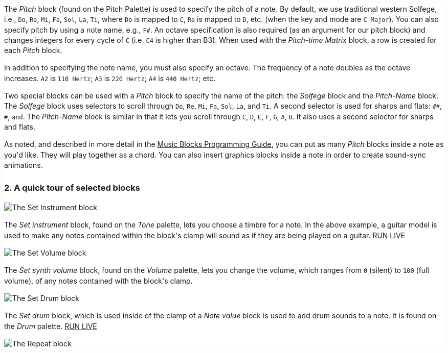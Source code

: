 The _Pitch_ block (found on the Pitch Palette) is used to specify the
pitch of a note. By default, we use traditional western Solfege, i.e.,
`Do`, `Re`, `Mi`, `Fa`, `Sol`, `La`, `Ti`, where `Do` is mapped to
`C`, `Re` is mapped to `D`, etc. (when the key and mode are `C
Major`). You can also specify pitch by using a note name, e.g.,
`F#`. An octave specification is also required (as an argument for our
pitch block) and changes integers for every cycle of `C` (i.e. `C4` is
higher than B3). When used with the _Pitch-time Matrix_ block, a row
is created for each _Pitch_ block.

In addition to specifying the note name, you must also specify an
octave. The frequency of a note doubles as the octave increases. `A2` is
`110 Hertz`; `A3` is `220 Hertz`; `A4` is `440 Hertz`; etc.

Two special blocks can be used with a _Pitch_ block to specify the
name of the pitch: the _Solfege_ block and the _Pitch-Name_ block. The
_Solfege_ block uses selectors to scroll through `Do`, `Re`, `Mi`,
`Fa`, `Sol`, `La`, and `Ti`. A second selector is used for sharps and
flats: `##`, `#`, `and`. The _Pitch-Name_ block is similar
in that it lets you scroll through `C`, `D`, `E`, `F`, `G`, `A`,
`B`. It also uses a second selector for sharps and flats.

As noted, and described in more detail in the
[Music Blocks Programming Guide](http://github.com/sugarlabs/musicblocks/tree/master/guide/README.md),
you can put as many _Pitch_ blocks inside a note as you'd like. They
will play together as a chord. You can also insert graphics blocks
inside a note in order to create sound-sync animations.

### 2. A quick tour of selected blocks

![The Set Instrument block](./settimbre_block.svg "Set instrument block")

The _Set instrument_ block, found on the _Tone_ palette, lets you choose a
timbre for a note. In the above example, a guitar model is used to
make any notes contained within the block's clamp will sound as if
they are being played on a guitar. [RUN LIVE](https://musicblocks.sugarlabs.org/index.html?id=1731948356610795&run=True)

![The Set Volume block](./setsynthvolume_block.svg "Set synth volume")

The _Set synth volume_ block, found on the _Volume_ palette, lets you
change the volume, which ranges from `0` (silent) to `100` (full
volume), of any notes contained with the block's clamp.

![The Set Drum block](./setdrum_block.svg "Set drum block")

The _Set drum_ block, which is used inside of the clamp of a _Note
value_ block is used to add drum sounds to a note. It is found on the
_Drum_ palette. [RUN LIVE](https://musicblocks.sugarlabs.org/index.html?id=1732000719242159&run=True)

![The Repeat block](./repeat_block.svg "Repeat Block")
